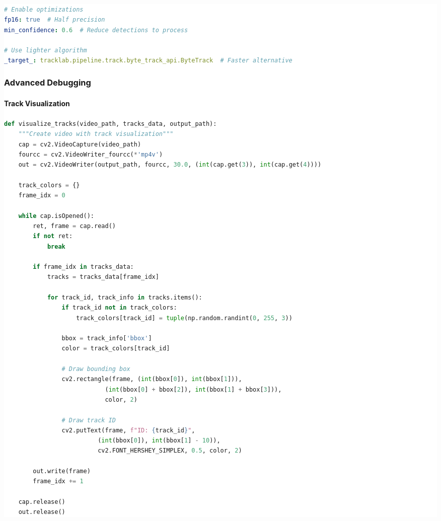 ```yaml
# Enable optimizations
fp16: true  # Half precision
min_confidence: 0.6  # Reduce detections to process

# Use lighter algorithm
_target_: tracklab.pipeline.track.byte_track_api.ByteTrack  # Faster alternative
```

### Advanced Debugging

#### Track Visualization

```python
def visualize_tracks(video_path, tracks_data, output_path):
    """Create video with track visualization"""
    cap = cv2.VideoCapture(video_path)
    fourcc = cv2.VideoWriter_fourcc(*'mp4v')
    out = cv2.VideoWriter(output_path, fourcc, 30.0, (int(cap.get(3)), int(cap.get(4))))

    track_colors = {}
    frame_idx = 0

    while cap.isOpened():
        ret, frame = cap.read()
        if not ret:
            break

        if frame_idx in tracks_data:
            tracks = tracks_data[frame_idx]

            for track_id, track_info in tracks.items():
                if track_id not in track_colors:
                    track_colors[track_id] = tuple(np.random.randint(0, 255, 3))

                bbox = track_info['bbox']
                color = track_colors[track_id]

                # Draw bounding box
                cv2.rectangle(frame, (int(bbox[0]), int(bbox[1])),
                            (int(bbox[0] + bbox[2]), int(bbox[1] + bbox[3])),
                            color, 2)

                # Draw track ID
                cv2.putText(frame, f"ID: {track_id}",
                          (int(bbox[0]), int(bbox[1] - 10)),
                          cv2.FONT_HERSHEY_SIMPLEX, 0.5, color, 2)

        out.write(frame)
        frame_idx += 1

    cap.release()
    out.release()
```
